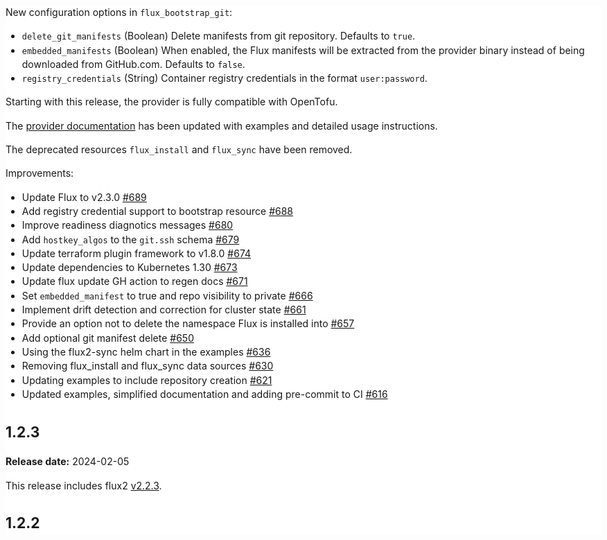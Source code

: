 New configuration options in `flux_bootstrap_git`:

- `delete_git_manifests` (Boolean) Delete manifests from git repository. Defaults to `true`.
- `embedded_manifests` (Boolean) When enabled, the Flux manifests will be extracted from the provider binary instead of being downloaded from GitHub.com. Defaults to `false`.
- `registry_credentials` (String) Container registry credentials in the format `user:password`.

Starting with this release, the provider is fully compatible with OpenTofu.

The [provider documentation](https://github.com/fluxcd/terraform-provider-flux?tab=readme-ov-file#guides)
has been updated with examples and detailed usage instructions.

The deprecated resources `flux_install` and `flux_sync` have been removed.

Improvements:
- Update Flux to v2.3.0
  [#689](https://github.com/fluxcd/terraform-provider-flux/pull/689)
- Add registry credential support to bootstrap resource
  [#688](https://github.com/fluxcd/terraform-provider-flux/pull/688)
- Improve readiness diagnotics messages
  [#680](https://github.com/fluxcd/terraform-provider-flux/pull/680)
- Add `hostkey_algos` to the `git.ssh` schema
  [#679](https://github.com/fluxcd/terraform-provider-flux/pull/679)
- Update terraform plugin framework to v1.8.0
  [#674](https://github.com/fluxcd/terraform-provider-flux/pull/674)
- Update dependencies to Kubernetes 1.30
  [#673](https://github.com/fluxcd/terraform-provider-flux/pull/673)
- Update flux update GH action to regen docs
  [#671](https://github.com/fluxcd/terraform-provider-flux/pull/671)
- Set `embedded_manifest` to true and repo visibility to private
  [#666](https://github.com/fluxcd/terraform-provider-flux/pull/666)
- Implement drift detection and correction for cluster state
  [#661](https://github.com/fluxcd/terraform-provider-flux/pull/661)
- Provide an option not to delete the namespace Flux is installed into
  [#657](https://github.com/fluxcd/terraform-provider-flux/pull/657)
- Add optional git manifest delete
  [#650](https://github.com/fluxcd/terraform-provider-flux/pull/650)
- Using the flux2-sync helm chart in the examples
  [#636](https://github.com/fluxcd/terraform-provider-flux/pull/636)
- Removing flux_install and flux_sync data sources
  [#630](https://github.com/fluxcd/terraform-provider-flux/pull/630)
- Updating examples to include repository creation
  [#621](https://github.com/fluxcd/terraform-provider-flux/pull/621)
- Updated examples, simplified documentation and adding pre-commit to CI
  [#616](https://github.com/fluxcd/terraform-provider-flux/pull/616)

## 1.2.3

**Release date:** 2024-02-05

This release includes flux2 [v2.2.3](https://github.com/fluxcd/flux2/releases/tag/v2.2.3).

## 1.2.2
